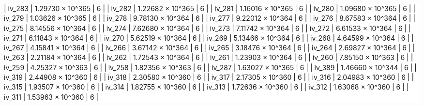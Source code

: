 | iv_283 | 1.29730 × 10^365 | 6 |
| iv_282 | 1.22682 × 10^365 | 6 |
| iv_281 | 1.16016 × 10^365 | 6 |
| iv_280 | 1.09680 × 10^365 | 6 |
| iv_279 | 1.03626 × 10^365 | 6 |
| iv_278 | 9.78130 × 10^364 | 6 |
| iv_277 | 9.22012 × 10^364 | 6 |
| iv_276 | 8.67583 × 10^364 | 6 |
| iv_275 | 8.14556 × 10^364 | 6 |
| iv_274 | 7.62680 × 10^364 | 6 |
| iv_273 | 7.11742 × 10^364 | 6 |
| iv_272 | 6.61533 × 10^364 | 6 |
| iv_271 | 6.11843 × 10^364 | 6 |
| iv_270 | 5.62519 × 10^364 | 6 |
| iv_269 | 5.13466 × 10^364 | 6 |
| iv_268 | 4.64599 × 10^364 | 6 |
| iv_267 | 4.15841 × 10^364 | 6 |
| iv_266 | 3.67142 × 10^364 | 6 |
| iv_265 | 3.18476 × 10^364 | 6 |
| iv_264 | 2.69827 × 10^364 | 6 |
| iv_263 | 2.21184 × 10^364 | 6 |
| iv_262 | 1.72543 × 10^364 | 6 |
| iv_261 | 1.23903 × 10^364 | 6 |
| iv_260 | 7.85150 × 10^363 | 6 |
| iv_259 | 4.25327 × 10^363 | 6 |
| iv_258 | 1.82356 × 10^363 | 6 |
| iv_287 | 1.63027 × 10^365 | 6 |
| iv_389 | 1.46660 × 10^344 | 6 |
| iv_319 | 2.44908 × 10^360 | 6 |
| iv_318 | 2.30580 × 10^360 | 6 |
| iv_317 | 2.17305 × 10^360 | 6 |
| iv_316 | 2.04983 × 10^360 | 6 |
| iv_315 | 1.93507 × 10^360 | 6 |
| iv_314 | 1.82755 × 10^360 | 6 |
| iv_313 | 1.72636 × 10^360 | 6 |
| iv_312 | 1.63068 × 10^360 | 6 |
| iv_311 | 1.53963 × 10^360 | 6 |